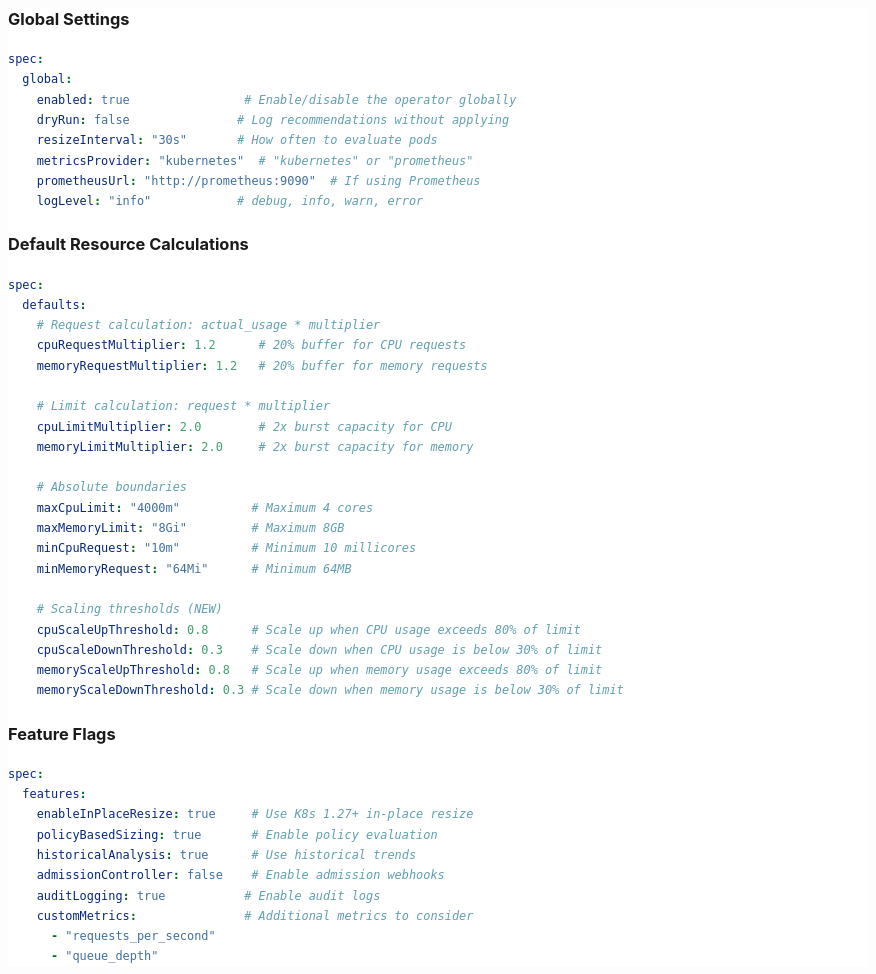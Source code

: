 ### Global Settings

```yaml
spec:
  global:
    enabled: true                # Enable/disable the operator globally
    dryRun: false               # Log recommendations without applying
    resizeInterval: "30s"       # How often to evaluate pods
    metricsProvider: "kubernetes"  # "kubernetes" or "prometheus"
    prometheusUrl: "http://prometheus:9090"  # If using Prometheus
    logLevel: "info"            # debug, info, warn, error
```

### Default Resource Calculations

```yaml
spec:
  defaults:
    # Request calculation: actual_usage * multiplier
    cpuRequestMultiplier: 1.2      # 20% buffer for CPU requests
    memoryRequestMultiplier: 1.2   # 20% buffer for memory requests
    
    # Limit calculation: request * multiplier
    cpuLimitMultiplier: 2.0        # 2x burst capacity for CPU
    memoryLimitMultiplier: 2.0     # 2x burst capacity for memory
    
    # Absolute boundaries
    maxCpuLimit: "4000m"          # Maximum 4 cores
    maxMemoryLimit: "8Gi"         # Maximum 8GB
    minCpuRequest: "10m"          # Minimum 10 millicores
    minMemoryRequest: "64Mi"      # Minimum 64MB
    
    # Scaling thresholds (NEW)
    cpuScaleUpThreshold: 0.8      # Scale up when CPU usage exceeds 80% of limit
    cpuScaleDownThreshold: 0.3    # Scale down when CPU usage is below 30% of limit
    memoryScaleUpThreshold: 0.8   # Scale up when memory usage exceeds 80% of limit
    memoryScaleDownThreshold: 0.3 # Scale down when memory usage is below 30% of limit
```

### Feature Flags

```yaml
spec:
  features:
    enableInPlaceResize: true     # Use K8s 1.27+ in-place resize
    policyBasedSizing: true       # Enable policy evaluation
    historicalAnalysis: true      # Use historical trends
    admissionController: false    # Enable admission webhooks
    auditLogging: true           # Enable audit logs
    customMetrics:               # Additional metrics to consider
      - "requests_per_second"
      - "queue_depth"
```
